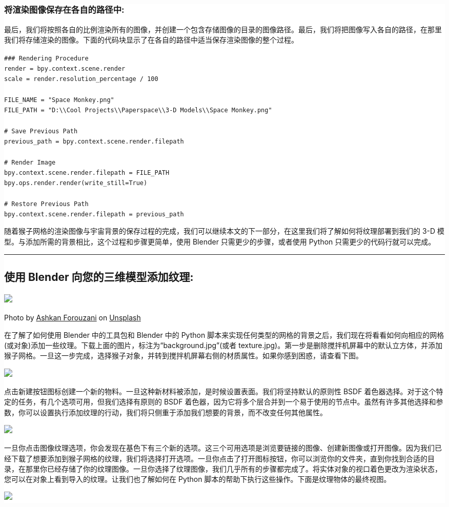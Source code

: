 
### 将渲染图像保存在各自的路径中:

最后，我们将按照各自的比例渲染所有的图像，并创建一个包含存储图像的目录的图像路径。最后，我们将把图像写入各自的路径，在那里我们将存储渲染的图像。下面的代码块显示了在各自的路径中适当保存渲染图像的整个过程。

```
### Rendering Procedure
render = bpy.context.scene.render
scale = render.resolution_percentage / 100

FILE_NAME = "Space Monkey.png"
FILE_PATH = "D:\\Cool Projects\\Paperspace\\3-D Models\\Space Monkey.png"

# Save Previous Path
previous_path = bpy.context.scene.render.filepath

# Render Image
bpy.context.scene.render.filepath = FILE_PATH
bpy.ops.render.render(write_still=True)

# Restore Previous Path
bpy.context.scene.render.filepath = previous_path
```

随着猴子网格的渲染图像与宇宙背景的保存过程的完成，我们可以继续本文的下一部分，在这里我们将了解如何将纹理部署到我们的 3-D 模型。与添加所需的背景相比，这个过程和步骤更简单，使用 Blender 只需更少的步骤，或者使用 Python 只需更少的代码行就可以完成。

* * *

## 使用 Blender 向您的三维模型添加纹理:

![](../Images/d8ca7cba75d1cdaa2a33f599ec50574b.png)

Photo by [Ashkan Forouzani](https://unsplash.com/@ashkfor121?utm_source=unsplash&utm_medium=referral&utm_content=creditCopyText) on [Unsplash](https://unsplash.com/s/photos/background-texture?utm_source=unsplash&utm_medium=referral&utm_content=creditCopyText)

在了解了如何使用 Blender 中的工具包和 Blender 中的 Python 脚本来实现任何类型的网格的背景之后，我们现在将看看如何向相应的网格(或对象)添加一些纹理。下载上面的图片，标注为“background.jpg”(或者 texture.jpg)。第一步是删除搅拌机屏幕中的默认立方体，并添加猴子网格。一旦这一步完成，选择猴子对象，并转到搅拌机屏幕右侧的材质属性。如果你感到困惑，请查看下图。

![](../Images/cb50017871f8c737ec8d445a17bdcb84.png)

点击新建按钮图标创建一个新的物料。一旦这种新材料被添加，是时候设置表面。我们将坚持默认的原则性 BSDF 着色器选择。对于这个特定的任务，有几个选项可用，但我们选择有原则的 BSDF 着色器，因为它将多个层合并到一个易于使用的节点中。虽然有许多其他选择和参数，你可以设置执行添加纹理的行动，我们将只侧重于添加我们想要的背景，而不改变任何其他属性。

![](../Images/034a826cee76fdd95ad56a44fac8beb7.png)

一旦你点击图像纹理选项，你会发现在基色下有三个新的选项。这三个可用选项是浏览要链接的图像、创建新图像或打开图像。因为我们已经下载了想要添加到猴子网格的纹理，我们将选择打开选项。一旦你点击了打开图标按钮，你可以浏览你的文件夹，直到你找到合适的目录，在那里你已经存储了你的纹理图像。一旦你选择了纹理图像，我们几乎所有的步骤都完成了。将实体对象的视口着色更改为渲染状态，您可以在对象上看到导入的纹理。让我们也了解如何在 Python 脚本的帮助下执行这些操作。下面是纹理物体的最终视图。

![](../Images/15fd308d747e7ca6d374b21fcc4671ab.png)
